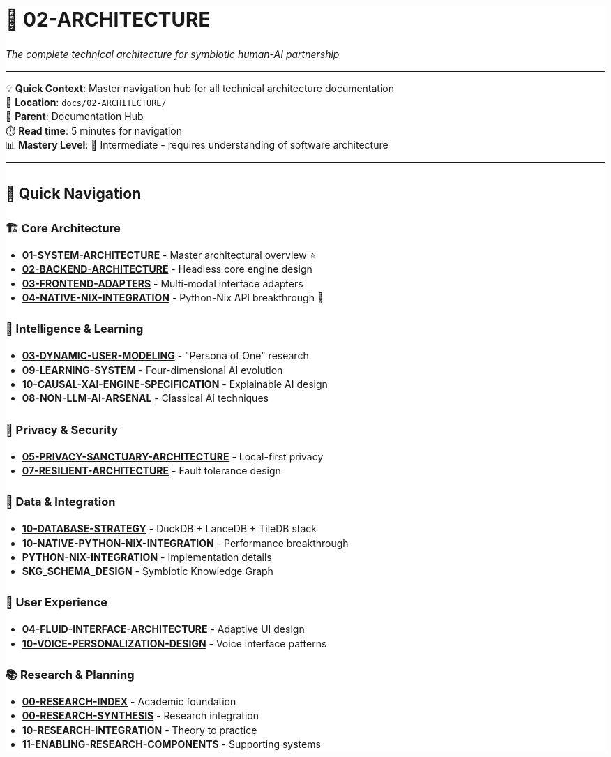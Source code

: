 # 📐 02-ARCHITECTURE

*The complete technical architecture for symbiotic human-AI partnership*

---

💡 **Quick Context**: Master navigation hub for all technical architecture documentation  
📍 **Location**: `docs/02-ARCHITECTURE/`  
🔗 **Parent**: [Documentation Hub](../README.md)  
⏱️ **Read time**: 5 minutes for navigation  
📊 **Mastery Level**: 🌿 Intermediate - requires understanding of software architecture

---

## 🎯 Quick Navigation

### 🏗️ Core Architecture
- **[01-SYSTEM-ARCHITECTURE](01-SYSTEM-ARCHITECTURE.md)** - Master architectural overview ⭐
- **[02-BACKEND-ARCHITECTURE](02-BACKEND-ARCHITECTURE.md)** - Headless core engine design
- **[03-FRONTEND-ADAPTERS](03-FRONTEND-ADAPTERS.md)** - Multi-modal interface adapters
- **[04-NATIVE-NIX-INTEGRATION](04-NATIVE-NIX-INTEGRATION.md)** - Python-Nix API breakthrough 🚀

### 🧠 Intelligence & Learning
- **[03-DYNAMIC-USER-MODELING](03-DYNAMIC-USER-MODELING.md)** - "Persona of One" research
- **[09-LEARNING-SYSTEM](09-LEARNING-SYSTEM.md)** - Four-dimensional AI evolution
- **[10-CAUSAL-XAI-ENGINE-SPECIFICATION](10-CAUSAL-XAI-ENGINE-SPECIFICATION.md)** - Explainable AI design
- **[08-NON-LLM-AI-ARSENAL](08-NON-LLM-AI-ARSENAL.md)** - Classical AI techniques

### 🔐 Privacy & Security
- **[05-PRIVACY-SANCTUARY-ARCHITECTURE](05-PRIVACY-SANCTUARY-ARCHITECTURE.md)** - Local-first privacy
- **[07-RESILIENT-ARCHITECTURE](07-RESILIENT-ARCHITECTURE.md)** - Fault tolerance design

### 💾 Data & Integration
- **[10-DATABASE-STRATEGY](10-DATABASE-STRATEGY.md)** - DuckDB + LanceDB + TileDB stack
- **[10-NATIVE-PYTHON-NIX-INTEGRATION](10-NATIVE-PYTHON-NIX-INTEGRATION.md)** - Performance breakthrough
- **[PYTHON-NIX-INTEGRATION](PYTHON-NIX-INTEGRATION.md)** - Implementation details
- **[SKG_SCHEMA_DESIGN](SKG_SCHEMA_DESIGN.md)** - Symbiotic Knowledge Graph

### 🎨 User Experience
- **[04-FLUID-INTERFACE-ARCHITECTURE](04-FLUID-INTERFACE-ARCHITECTURE.md)** - Adaptive UI design
- **[10-VOICE-PERSONALIZATION-DESIGN](10-VOICE-PERSONALIZATION-DESIGN.md)** - Voice interface patterns

### 📚 Research & Planning
- **[00-RESEARCH-INDEX](00-RESEARCH-INDEX.md)** - Academic foundation
- **[00-RESEARCH-SYNTHESIS](00-RESEARCH-SYNTHESIS.md)** - Research integration
- **[10-RESEARCH-INTEGRATION](10-RESEARCH-INTEGRATION.md)** - Theory to practice
- **[11-ENABLING-RESEARCH-COMPONENTS](11-ENABLING-RESEARCH-COMPONENTS.md)** - Supporting systems
